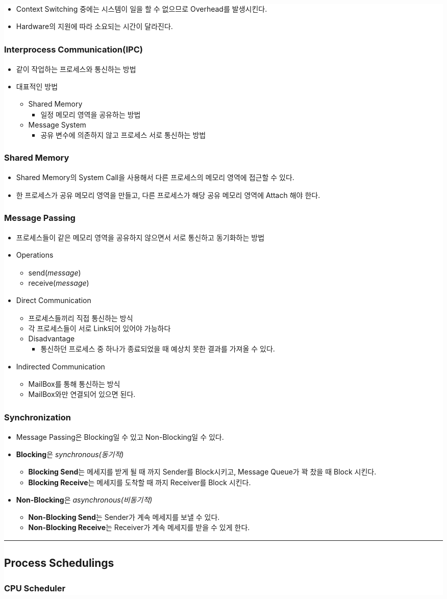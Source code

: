 * Context Switching 중에는 시스템이 일을 할 수 없으므로 Overhead를 발생시킨다.

* Hardware의 지원에 따라 소요되는 시간이 달라진다.

### Interprocess Communication(IPC)

* 같이 작업하는 프로세스와 통신하는 방법

* 대표적인 방법
  * Shared Memory
    * 일정 메모리 영역을 공유하는 방법
  * Message System
    * 공유 변수에 의존하지 않고 프로세스 서로 통신하는 방법

### Shared Memory

* Shared Memory의 System Call을 사용해서 다른 프로세스의 메모리 영역에 접근할 수 있다.

* 한 프로세스가 공유 메모리 영역을 만들고, 다른 프로세스가 해당 공유 메모리 영역에 Attach 해야 한다.

### Message Passing

* 프로세스들이 같은 메모리 영역을 공유하지 않으면서 서로 통신하고 동기화하는 방법

* Operations
  * send(*message*)
  * receive(*message*)

* Direct Communication
  * 프로세스들끼리 직접 통신하는 방식
  * 각 프로세스들이 서로 Link되어 있어야 가능하다
  * Disadvantage
    * 통신하던 프로세스 중 하나가 종료되었을 때 예상치 못한 결과를 가져올 수 있다.

* Indirected Communication
  * MailBox를 통해 통신하는 방식
  * MailBox와만 연결되어 있으면 된다.

### Synchronization

* Message Passing은 Blocking일 수 있고 Non-Blocking일 수 있다.

* **Blocking**은 *synchronous(동기적)*
  * **Blocking Send**는 메세지를 받게 될 때 까지 Sender를 Block시키고, Message Queue가 꽉 찼을 때 Block 시킨다.
  * **Blocking Receive**는 메세지를 도착할 때 까지 Receiver를 Block 시킨다.

* **Non-Blocking**은 *asynchronous(비동기적)*
  * **Non-Blocking Send**는 Sender가 계속 메세지를 보낼 수 있다.
  * **Non-Blocking Receive**는 Receiver가 계속 메세지를 받을 수 있게 한다.

---

## Process Schedulings

### CPU Scheduler
